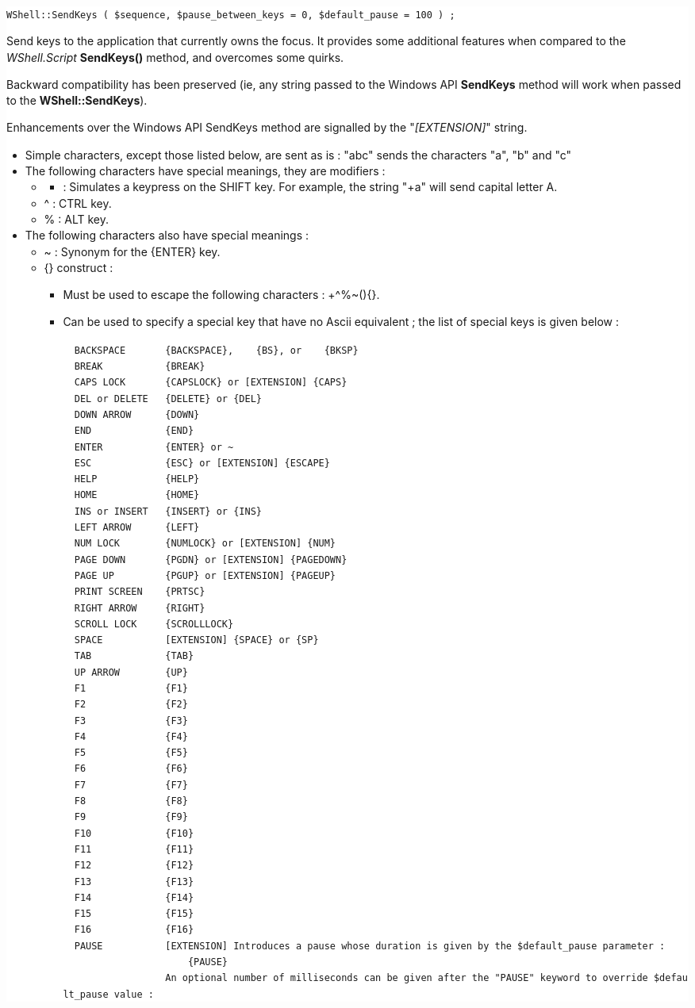    	WShell::SendKeys ( $sequence, $pause_between_keys = 0, $default_pause = 100 ) ;


Send keys to the application that currently owns the focus. It provides some additional features when compared to the *WShell.Script* **SendKeys()** method, and overcomes some quirks.

Backward compatibility has been preserved (ie, any string passed to the Windows API **SendKeys** method will work when passed to the **WShell::SendKeys**).

Enhancements over the Windows API SendKeys method are signalled by the "*[EXTENSION]*" string.
	  
- Simple characters, except those listed below, are sent as is : "abc" sends the   characters "a", "b" and "c"
- The following characters have special meanings, they are modifiers :
	- + : Simulates a keypress on the SHIFT key. For example, the string "+a" will send capital letter A.
	- ^ : CTRL key.
	- % : ALT key.
- The following characters also have special meanings :
	- ~ : Synonym for the {ENTER} key.
	- {} construct : 
		- Must be used to escape the following characters : +^%~(){}.
		- Can be used to specify a special key that have no Ascii equivalent ; the list of special keys is given below :
		
				BACKSPACE		{BACKSPACE},	{BS}, or	{BKSP}
				BREAK			{BREAK}
				CAPS LOCK		{CAPSLOCK} or [EXTENSION] {CAPS}
				DEL or DELETE	{DELETE} or	{DEL}
				DOWN ARROW		{DOWN}
				END				{END}
				ENTER			{ENTER} or ~
				ESC				{ESC} or [EXTENSION] {ESCAPE}
				HELP			{HELP}
				HOME			{HOME}
				INS or INSERT	{INSERT} or	{INS}
				LEFT ARROW		{LEFT}
				NUM LOCK		{NUMLOCK} or [EXTENSION] {NUM}
				PAGE DOWN		{PGDN} or [EXTENSION] {PAGEDOWN}
				PAGE UP			{PGUP} or [EXTENSION] {PAGEUP}
				PRINT SCREEN	{PRTSC}
				RIGHT ARROW		{RIGHT}
				SCROLL LOCK		{SCROLLLOCK}
				SPACE			[EXTENSION] {SPACE} or {SP}
				TAB				{TAB}
				UP ARROW		{UP}
				F1				{F1}
				F2				{F2}
				F3				{F3}
				F4				{F4}
				F5				{F5}
				F6				{F6}
				F7				{F7}
				F8				{F8}
				F9				{F9}
				F10				{F10}
				F11				{F11}
				F12				{F12}
				F13				{F13}
				F14				{F14}
				F15				{F15}
				F16				{F16}
				PAUSE			[EXTENSION] Introduces a pause whose duration is given by the $default_pause parameter :
									{PAUSE}
								An optional number of milliseconds can be given after the "PAUSE" keyword to override $default_pause value :